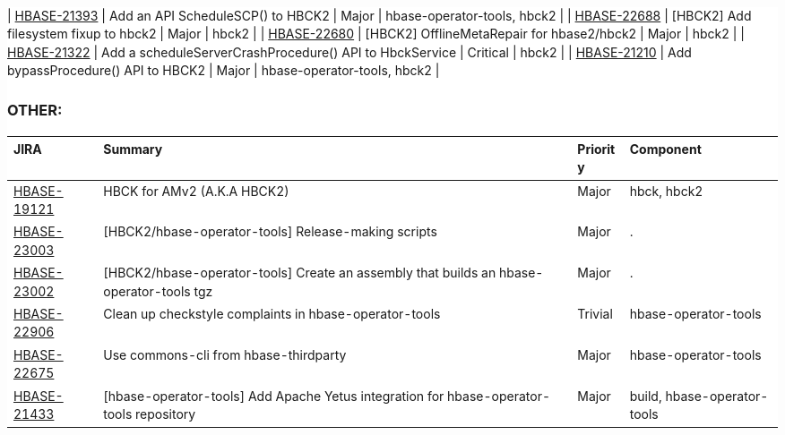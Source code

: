 | [HBASE-21393](https://issues.apache.org/jira/browse/HBASE-21393) | Add an API  ScheduleSCP() to HBCK2 |  Major | hbase-operator-tools, hbck2 |
| [HBASE-22688](https://issues.apache.org/jira/browse/HBASE-22688) | [HBCK2] Add filesystem fixup to hbck2 |  Major | hbck2 |
| [HBASE-22680](https://issues.apache.org/jira/browse/HBASE-22680) | [HBCK2] OfflineMetaRepair for hbase2/hbck2 |  Major | hbck2 |
| [HBASE-21322](https://issues.apache.org/jira/browse/HBASE-21322) | Add a scheduleServerCrashProcedure() API to HbckService |  Critical | hbck2 |
| [HBASE-21210](https://issues.apache.org/jira/browse/HBASE-21210) | Add bypassProcedure() API to HBCK2 |  Major | hbase-operator-tools, hbck2 |


### OTHER:

| JIRA | Summary | Priority | Component |
|:---- |:---- | :--- |:---- |
| [HBASE-19121](https://issues.apache.org/jira/browse/HBASE-19121) | HBCK for AMv2 (A.K.A HBCK2) |  Major | hbck, hbck2 |
| [HBASE-23003](https://issues.apache.org/jira/browse/HBASE-23003) | [HBCK2/hbase-operator-tools] Release-making scripts |  Major | . |
| [HBASE-23002](https://issues.apache.org/jira/browse/HBASE-23002) | [HBCK2/hbase-operator-tools] Create an assembly that builds an hbase-operator-tools tgz |  Major | . |
| [HBASE-22906](https://issues.apache.org/jira/browse/HBASE-22906) | Clean up checkstyle complaints in hbase-operator-tools |  Trivial | hbase-operator-tools |
| [HBASE-22675](https://issues.apache.org/jira/browse/HBASE-22675) | Use commons-cli from hbase-thirdparty |  Major | hbase-operator-tools |
| [HBASE-21433](https://issues.apache.org/jira/browse/HBASE-21433) | [hbase-operator-tools] Add Apache Yetus integration for hbase-operator-tools repository |  Major | build, hbase-operator-tools |
